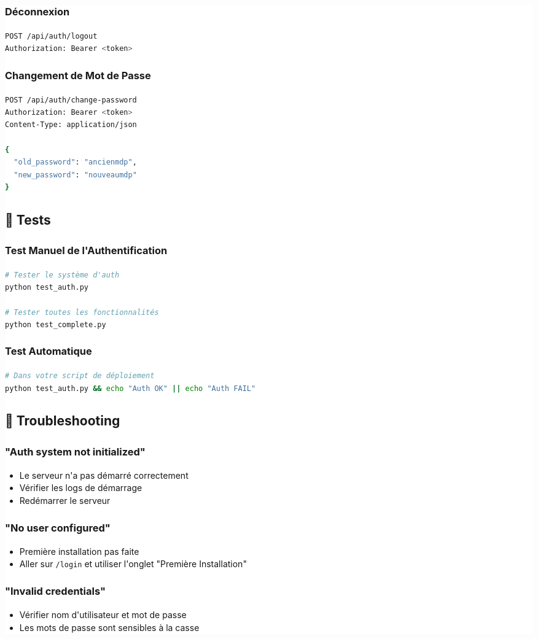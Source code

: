 ### Déconnexion
```bash
POST /api/auth/logout
Authorization: Bearer <token>
```

### Changement de Mot de Passe
```bash
POST /api/auth/change-password
Authorization: Bearer <token>
Content-Type: application/json

{
  "old_password": "ancienmdp",
  "new_password": "nouveaumdp"
}
```

## 🧪 Tests

### Test Manuel de l'Authentification
```bash
# Tester le système d'auth
python test_auth.py

# Tester toutes les fonctionnalités
python test_complete.py
```

### Test Automatique
```bash
# Dans votre script de déploiement
python test_auth.py && echo "Auth OK" || echo "Auth FAIL"
```

## 🚨 Troubleshooting

### "Auth system not initialized"
- Le serveur n'a pas démarré correctement
- Vérifier les logs de démarrage
- Redémarrer le serveur

### "No user configured"
- Première installation pas faite
- Aller sur `/login` et utiliser l'onglet "Première Installation"

### "Invalid credentials"
- Vérifier nom d'utilisateur et mot de passe
- Les mots de passe sont sensibles à la casse
